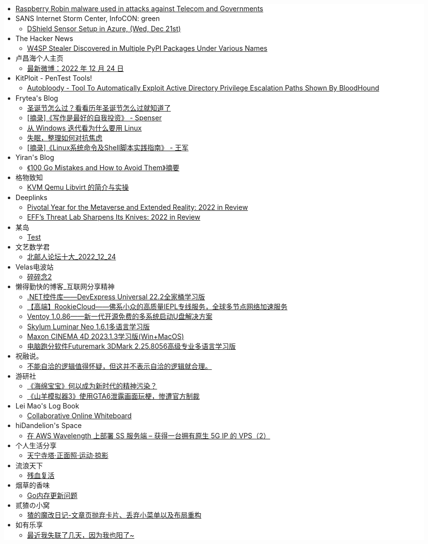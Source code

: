   - [Raspberry Robin malware used in attacks against Telecom and Governments](https://securityaffairs.co/wordpress/139964/breaking-news/raspberry-robin-targets-telecom-governments.html)
- SANS Internet Storm Center, InfoCON: green
  - [DShield Sensor Setup in Azure, (Wed, Dec 21st)](https://isc.sans.edu/diary/rss/29370)
- The Hacker News
  - [W4SP Stealer Discovered in Multiple PyPI Packages Under Various Names](https://thehackernews.com/2022/12/w4sp-stealer-discovered-in-multiple.html)
- 卢昌海个人主页
  - [最新微博：2022 年 12 月 24 日](https://www.changhai.org/articles/miscellaneous/blog/202212.php#d1224)
- KitPloit - PenTest Tools!
  - [Autobloody - Tool To Automatically Exploit Active Directory Privilege Escalation Paths Shown By BloodHound](http://www.kitploit.com/2022/12/autobloody-tool-to-automatically.html)
- Frytea's Blog
  - [圣诞节怎么过？看看历年圣诞节怎么过就知道了](https://blog.frytea.com/archives/715/)
  - [[摘录]《写作是最好的自我投资》 - Spenser](https://blog.frytea.com/archives/703/)
  - [从 Windows 迭代看为什么要用 Linux](https://blog.frytea.com/archives/714/)
  - [失眠，整理如何对抗焦虑](https://blog.frytea.com/archives/710/)
  - [[摘录]《Linux系统命令及Shell脚本实践指南》 - 王军](https://blog.frytea.com/archives/699/)
- Yiran's Blog
  - [《100 Go Mistakes and How to Avoid Them》摘要](https://zdyxry.github.io/2022/12/24/%E3%80%8A100%20Go%20Mistakes%20and%20How%20to%20Avoid%20Them%E3%80%8B%E6%91%98%E8%A6%81/)
- 格物致知
  - [KVM Qemu Libvirt 的简介与实操](https://liqiang.io/post/relation-between-kvm-qemu-and-libvirt-0d5c4fa8)
- Deeplinks
  - [Pivotal Year for the Metaverse and Extended Reality: 2022 in Review](https://www.eff.org/deeplinks/2022/12/pivotal-year-metaverse-and-extended-reality)
  - [EFF’s Threat Lab Sharpens Its Knives: 2022 in Review](https://www.eff.org/deeplinks/2022/12/threat-lab-2022-year-review)
- 某岛
  - [Test](https://www.shuizilong.com/house/archives/test-5/)
- 文艺数学君
  - [北邮人论坛十大_2022_12_24](https://mathpretty.com/15409.html)
- Velas电波站
  - [碎碎念2](https://www.velasx.com/am/6057)
- 懒得勤快的博客_互联网分享精神
  - [.NET控件库——DevExpress Universal 22.2全家桶学习版](https://masuit.com/1849)
  - [【高端】RookieCloud——佛系小众的高质量IEPL专线服务，全球多节点网络加速服务](https://masuit.com/2192)
  - [Ventoy 1.0.86——新一代开源免费的多系统启动U盘解决方案](https://masuit.com/2085)
  - [Skylum Luminar Neo 1.6.1多语言学习版](https://masuit.com/2139)
  - [Maxon CINEMA 4D 2023.1.3学习版(Win+MacOS)](https://masuit.com/2044)
  - [电脑跑分软件Futuremark 3DMark 2.25.8056高级专业多语言学习版](https://masuit.com/1632)
- 祝融说。
  - [不能自洽的逻辑值得怀疑，但这并不表示自洽的逻辑就合理。](https://zhurongshuo.com/posts/2022/12/2401/)
- 游研社
  - [《海绵宝宝》何以成为新时代的精神污染？](https://www.yystv.cn/p/10272)
  - [《山羊模拟器3》使用GTA6泄露画面玩梗，惨遭官方制裁](https://www.yystv.cn/p/10273)
- Lei Mao's Log Book
  - [Collaborative Online Whiteboard](https://leimao.github.io/blog/Collaborative-Online-Whiteboard/)
- hiDandelion's Space
  - [在 AWS Wavelength 上部署 SS 服务端 – 获得一台拥有原生 5G IP 的 VPS（2）](https://www.hidandelion.com/deploy-ss-server-on-aws-wavelength/)
- 个人生活分享
  - [天宁寺塔·正面照·运动·掠影](https://fxpai.com/%e5%a4%a9%e5%ae%81%e5%af%ba%e5%a1%94%c2%b7%e6%ad%a3%e9%9d%a2%e7%85%a7%c2%b7%e8%bf%90%e5%8a%a8%c2%b7%e6%8e%a0%e5%bd%b1/)
- 流浪天下
  - [残血复活](https://maie.name/933.html)
- 烟草的香味
  - [Go内存更新问题](https://hujingnb.com/archives/879)
- 贰猹の小窝
  - [猹的魔改日记-文章页抛弃卡片、丢弃小菜单以及布局重构](https://noionion.top/64594.html)
- 如有乐享
  - [最近我失联了几天，因为我也阳了~](https://51.ruyo.net/18278.html)
